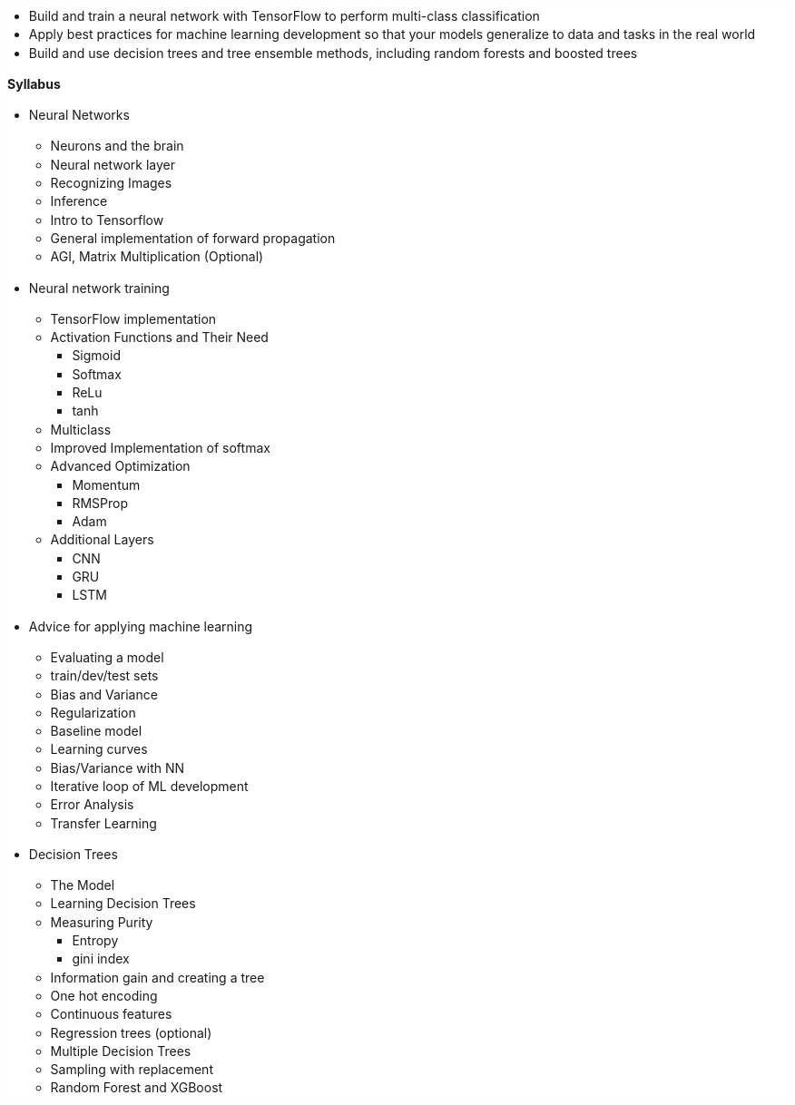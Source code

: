 - Build and train a neural network with TensorFlow to perform multi-class classification
- Apply best practices for machine learning development so that your models generalize to data and tasks in the real world
- Build and use decision trees and tree ensemble methods, including random forests and boosted trees

**Syllabus**

- Neural Networks
  - Neurons and the brain
  - Neural network layer
  - Recognizing Images
  - Inference
  - Intro to Tensorflow
  - General implementation of forward propagation
  - AGI, Matrix Multiplication (Optional)

- Neural network training
  - TensorFlow implementation
  - Activation Functions and Their Need
    - Sigmoid
    - Softmax
    - ReLu
    - tanh
  - Multiclass
  - Improved Implementation of softmax
  - Advanced Optimization
    - Momentum
    - RMSProp
    - Adam
  - Additional Layers
    - CNN
    - GRU
    - LSTM

- Advice for applying machine learning
  - Evaluating a model
  - train/dev/test sets
  - Bias and Variance
  - Regularization
  - Baseline model
  - Learning curves
  - Bias/Variance with NN
  - Iterative loop of ML development
  - Error Analysis
  - Transfer Learning
  
- Decision Trees
  - The Model
  - Learning Decision Trees
  - Measuring Purity
    - Entropy
    - gini index
  - Information gain and creating a tree
  - One hot encoding
  - Continuous features
  - Regression trees (optional)
  - Multiple Decision Trees
  - Sampling with replacement
  - Random Forest and XGBoost
